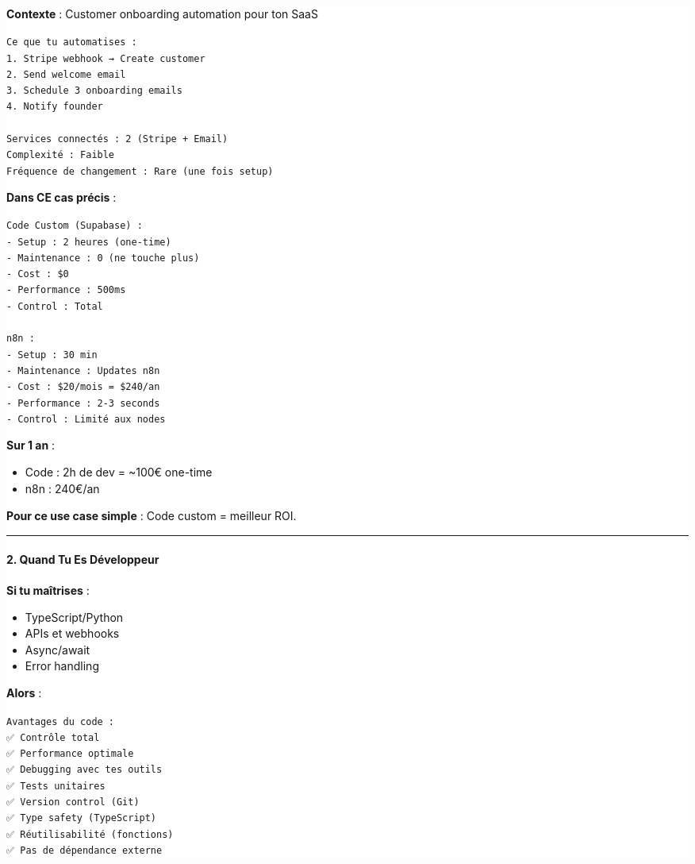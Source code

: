 **Contexte** : Customer onboarding automation pour ton SaaS

```
Ce que tu automatises :
1. Stripe webhook → Create customer
2. Send welcome email
3. Schedule 3 onboarding emails
4. Notify founder

Services connectés : 2 (Stripe + Email)
Complexité : Faible
Fréquence de changement : Rare (une fois setup)
```

**Dans CE cas précis** :

```
Code Custom (Supabase) :
- Setup : 2 heures (one-time)
- Maintenance : 0 (ne touche plus)
- Cost : $0
- Performance : 500ms
- Control : Total

n8n :
- Setup : 30 min
- Maintenance : Updates n8n
- Cost : $20/mois = $240/an
- Performance : 2-3 seconds
- Control : Limité aux nodes
```

**Sur 1 an** :
- Code : 2h de dev = ~100€ one-time
- n8n : 240€/an

**Pour ce use case simple** : Code custom = meilleur ROI.

---

#### **2. Quand Tu Es Développeur**

**Si tu maîtrises** :
- TypeScript/Python
- APIs et webhooks
- Async/await
- Error handling

**Alors** :

```
Avantages du code :
✅ Contrôle total
✅ Performance optimale
✅ Debugging avec tes outils
✅ Tests unitaires
✅ Version control (Git)
✅ Type safety (TypeScript)
✅ Réutilisabilité (fonctions)
✅ Pas de dépendance externe
```
